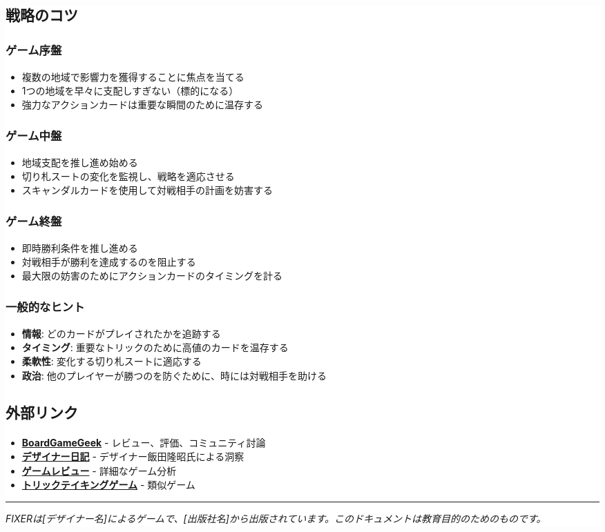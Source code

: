 ## 戦略のコツ

### **ゲーム序盤**
- 複数の地域で影響力を獲得することに焦点を当てる
- 1つの地域を早々に支配しすぎない（標的になる）
- 強力なアクションカードは重要な瞬間のために温存する

### **ゲーム中盤**
- 地域支配を推し進め始める
- 切り札スートの変化を監視し、戦略を適応させる
- スキャンダルカードを使用して対戦相手の計画を妨害する

### **ゲーム終盤**
- 即時勝利条件を推し進める
- 対戦相手が勝利を達成するのを阻止する
- 最大限の妨害のためにアクションカードのタイミングを計る

### **一般的なヒント**
- **情報**: どのカードがプレイされたかを追跡する
- **タイミング**: 重要なトリックのために高値のカードを温存する
- **柔軟性**: 変化する切り札スートに適応する
- **政治**: 他のプレイヤーが勝つのを防ぐために、時には対戦相手を助ける

## 外部リンク

- **[BoardGameGeek](https://boardgamegeek.com/boardgame/425604/fixer)** - レビュー、評価、コミュニティ討論
- **[デザイナー日記](https://boardgamegeek.com/blog/1/blogpost/164780/designer-diary-fixer)** - デザイナー飯田隆昭氏による洞察
- **[ゲームレビュー](https://opinionatedgamers.com/2025/03/29/dale-yu-review-of-fixer/)** - 詳細なゲーム分析
- **[トリックテイキングゲーム](https://boardgamegeek.com/boardgamefamily/62/trick-taking)** - 類似ゲーム

---

*FIXERは[デザイナー名]によるゲームで、[出版社名]から出版されています。このドキュメントは教育目的のためのものです。*